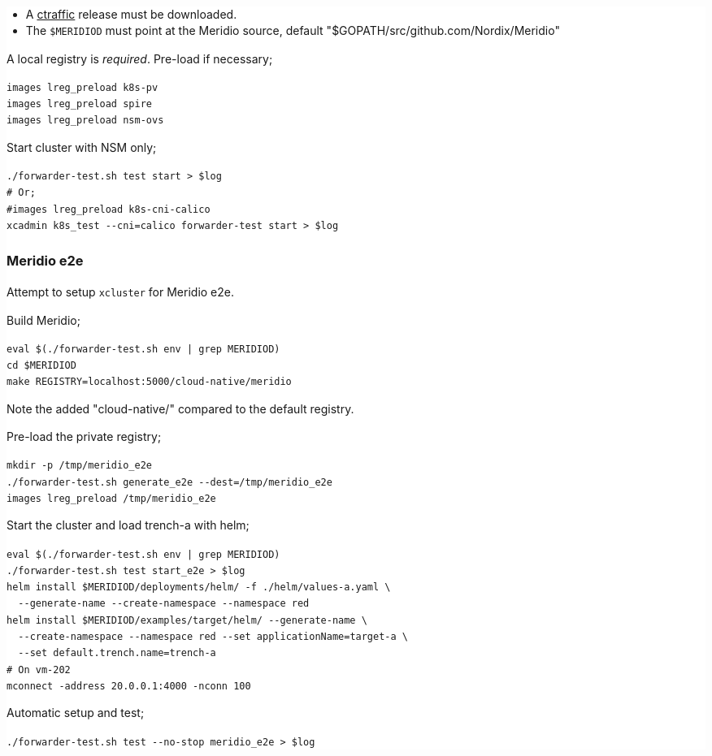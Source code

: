 * A [ctraffic](https://github.com/Nordix/ctraffic) release must be downloaded.
* The `$MERIDIOD` must point at the Meridio source, default
  "$GOPATH/src/github.com/Nordix/Meridio"

A local registry is *required*. Pre-load if necessary;
```
images lreg_preload k8s-pv
images lreg_preload spire
images lreg_preload nsm-ovs
```

Start cluster with NSM only;
```
./forwarder-test.sh test start > $log
# Or;
#images lreg_preload k8s-cni-calico
xcadmin k8s_test --cni=calico forwarder-test start > $log
```

### Meridio e2e

Attempt to setup `xcluster` for Meridio e2e.

Build Meridio;
```
eval $(./forwarder-test.sh env | grep MERIDIOD)
cd $MERIDIOD
make REGISTRY=localhost:5000/cloud-native/meridio
```
Note the added "cloud-native/" compared to the default registry.

Pre-load the private registry;
```
mkdir -p /tmp/meridio_e2e
./forwarder-test.sh generate_e2e --dest=/tmp/meridio_e2e
images lreg_preload /tmp/meridio_e2e
```

Start the cluster and load trench-a with helm;
```
eval $(./forwarder-test.sh env | grep MERIDIOD)
./forwarder-test.sh test start_e2e > $log
helm install $MERIDIOD/deployments/helm/ -f ./helm/values-a.yaml \
  --generate-name --create-namespace --namespace red
helm install $MERIDIOD/examples/target/helm/ --generate-name \
  --create-namespace --namespace red --set applicationName=target-a \
  --set default.trench.name=trench-a
# On vm-202
mconnect -address 20.0.0.1:4000 -nconn 100
```

Automatic setup and test;
```
./forwarder-test.sh test --no-stop meridio_e2e > $log
```

